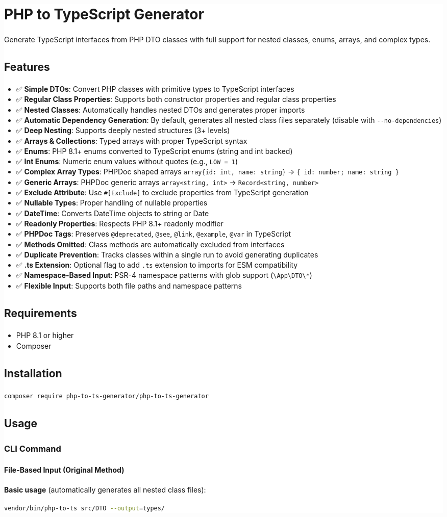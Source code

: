 # PHP to TypeScript Generator

Generate TypeScript interfaces from PHP DTO classes with full support for nested classes, enums, arrays, and complex types.

## Features

- ✅ **Simple DTOs**: Convert PHP classes with primitive types to TypeScript interfaces
- ✅ **Regular Class Properties**: Supports both constructor properties and regular class properties
- ✅ **Nested Classes**: Automatically handles nested DTOs and generates proper imports
- ✅ **Automatic Dependency Generation**: By default, generates all nested class files separately (disable with `--no-dependencies`)
- ✅ **Deep Nesting**: Supports deeply nested structures (3+ levels)
- ✅ **Arrays & Collections**: Typed arrays with proper TypeScript syntax
- ✅ **Enums**: PHP 8.1+ enums converted to TypeScript enums (string and int backed)
- ✅ **Int Enums**: Numeric enum values without quotes (e.g., `LOW = 1`)
- ✅ **Complex Array Types**: PHPDoc shaped arrays `array{id: int, name: string}` → `{ id: number; name: string }`
- ✅ **Generic Arrays**: PHPDoc generic arrays `array<string, int>` → `Record<string, number>`
- ✅ **Exclude Attribute**: Use `#[Exclude]` to exclude properties from TypeScript generation
- ✅ **Nullable Types**: Proper handling of nullable properties
- ✅ **DateTime**: Converts DateTime objects to string or Date
- ✅ **Readonly Properties**: Respects PHP 8.1+ readonly modifier
- ✅ **PHPDoc Tags**: Preserves `@deprecated`, `@see`, `@link`, `@example`, `@var` in TypeScript
- ✅ **Methods Omitted**: Class methods are automatically excluded from interfaces
- ✅ **Duplicate Prevention**: Tracks classes within a single run to avoid generating duplicates
- ✅ **.ts Extension**: Optional flag to add `.ts` extension to imports for ESM compatibility
- ✅ **Namespace-Based Input**: PSR-4 namespace patterns with glob support (`\App\DTO\*`)
- ✅ **Flexible Input**: Supports both file paths and namespace patterns

## Requirements

- PHP 8.1 or higher
- Composer

## Installation

```bash
composer require php-to-ts-generator/php-to-ts-generator
```

## Usage

### CLI Command

#### File-Based Input (Original Method)

**Basic usage** (automatically generates all nested class files):

```bash
vendor/bin/php-to-ts src/DTO --output=types/
```
